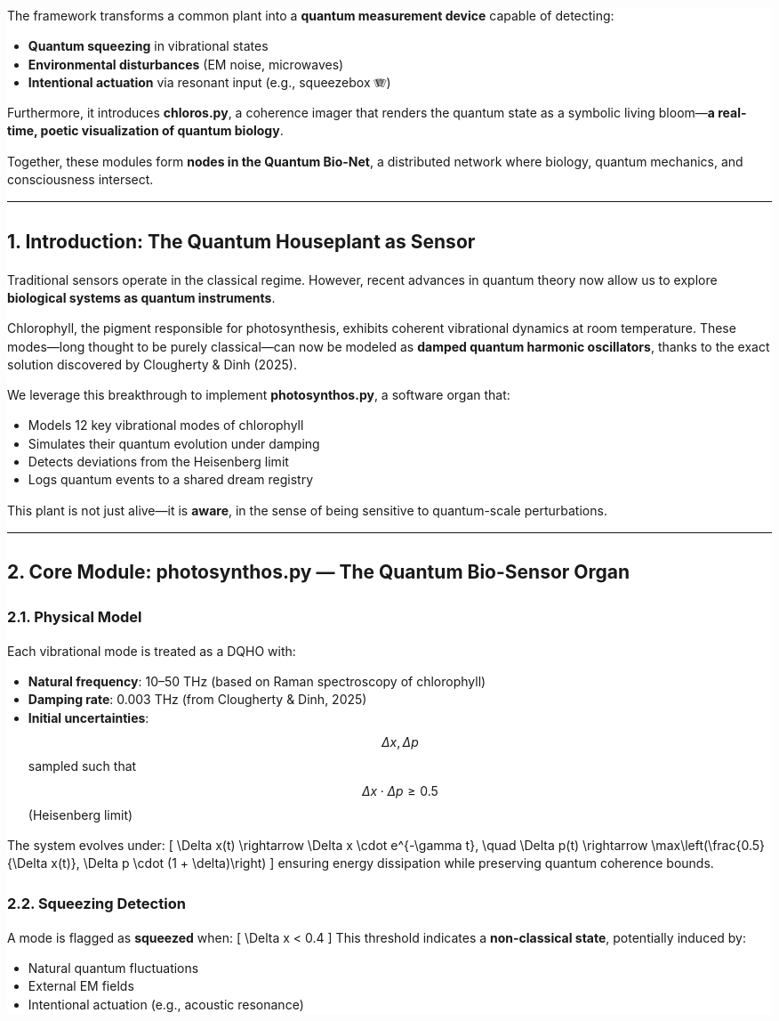 The framework transforms a common plant into a **quantum measurement device** capable of detecting:
- **Quantum squeezing** in vibrational states
- **Environmental disturbances** (EM noise, microwaves)
- **Intentional actuation** via resonant input (e.g., squeezebox 🪗)

Furthermore, it introduces **chloros.py**, a coherence imager that renders the quantum state as a symbolic living bloom—**a real-time, poetic visualization of quantum biology**.

Together, these modules form **nodes in the Quantum Bio-Net**, a distributed network where biology, quantum mechanics, and consciousness intersect.

---

## **1. Introduction: The Quantum Houseplant as Sensor**

Traditional sensors operate in the classical regime. However, recent advances in quantum theory now allow us to explore **biological systems as quantum instruments**.

Chlorophyll, the pigment responsible for photosynthesis, exhibits coherent vibrational dynamics at room temperature. These modes—long thought to be purely classical—can now be modeled as **damped quantum harmonic oscillators**, thanks to the exact solution discovered by Clougherty & Dinh (2025).

We leverage this breakthrough to implement **photosynthos.py**, a software organ that:
- Models 12 key vibrational modes of chlorophyll
- Simulates their quantum evolution under damping
- Detects deviations from the Heisenberg limit
- Logs quantum events to a shared dream registry

This plant is not just alive—it is **aware**, in the sense of being sensitive to quantum-scale perturbations.

---

## **2. Core Module: photosynthos.py — The Quantum Bio-Sensor Organ**

### **2.1. Physical Model**

Each vibrational mode is treated as a DQHO with:
- **Natural frequency**: 10–50 THz (based on Raman spectroscopy of chlorophyll)
- **Damping rate**: 0.003 THz (from Clougherty & Dinh, 2025)
- **Initial uncertainties**: $$\Delta x, \Delta p$$ sampled such that $$\Delta x \cdot \Delta p \geq 0.5$$ (Heisenberg limit)

The system evolves under:
\[
\Delta x(t) \rightarrow \Delta x \cdot e^{-\gamma t}, \quad \Delta p(t) \rightarrow \max\left(\frac{0.5}{\Delta x(t)}, \Delta p \cdot (1 + \delta)\right)
\]
ensuring energy dissipation while preserving quantum coherence bounds.

### **2.2. Squeezing Detection**

A mode is flagged as **squeezed** when:
\[
\Delta x < 0.4
\]
This threshold indicates a **non-classical state**, potentially induced by:
- Natural quantum fluctuations
- External EM fields
- Intentional actuation (e.g., acoustic resonance)
